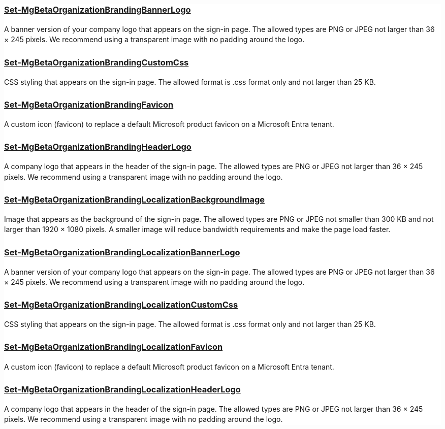 ### [Set-MgBetaOrganizationBrandingBannerLogo](Set-MgBetaOrganizationBrandingBannerLogo.md)
A banner version of your company logo that appears on the sign-in page.
The allowed types are PNG or JPEG not larger than 36 × 245 pixels.
We recommend using a transparent image with no padding around the logo.

### [Set-MgBetaOrganizationBrandingCustomCss](Set-MgBetaOrganizationBrandingCustomCss.md)
CSS styling that appears on the sign-in page.
The allowed format is .css format only and not larger than 25 KB.

### [Set-MgBetaOrganizationBrandingFavicon](Set-MgBetaOrganizationBrandingFavicon.md)
A custom icon (favicon) to replace a default Microsoft product favicon on a Microsoft Entra tenant.

### [Set-MgBetaOrganizationBrandingHeaderLogo](Set-MgBetaOrganizationBrandingHeaderLogo.md)
A company logo that appears in the header of the sign-in page.
The allowed types are PNG or JPEG not larger than 36 × 245 pixels.
We recommend using a transparent image with no padding around the logo.

### [Set-MgBetaOrganizationBrandingLocalizationBackgroundImage](Set-MgBetaOrganizationBrandingLocalizationBackgroundImage.md)
Image that appears as the background of the sign-in page.
The allowed types are PNG or JPEG not smaller than 300 KB and not larger than 1920 × 1080 pixels.
A smaller image will reduce bandwidth requirements and make the page load faster.

### [Set-MgBetaOrganizationBrandingLocalizationBannerLogo](Set-MgBetaOrganizationBrandingLocalizationBannerLogo.md)
A banner version of your company logo that appears on the sign-in page.
The allowed types are PNG or JPEG not larger than 36 × 245 pixels.
We recommend using a transparent image with no padding around the logo.

### [Set-MgBetaOrganizationBrandingLocalizationCustomCss](Set-MgBetaOrganizationBrandingLocalizationCustomCss.md)
CSS styling that appears on the sign-in page.
The allowed format is .css format only and not larger than 25 KB.

### [Set-MgBetaOrganizationBrandingLocalizationFavicon](Set-MgBetaOrganizationBrandingLocalizationFavicon.md)
A custom icon (favicon) to replace a default Microsoft product favicon on a Microsoft Entra tenant.

### [Set-MgBetaOrganizationBrandingLocalizationHeaderLogo](Set-MgBetaOrganizationBrandingLocalizationHeaderLogo.md)
A company logo that appears in the header of the sign-in page.
The allowed types are PNG or JPEG not larger than 36 × 245 pixels.
We recommend using a transparent image with no padding around the logo.
